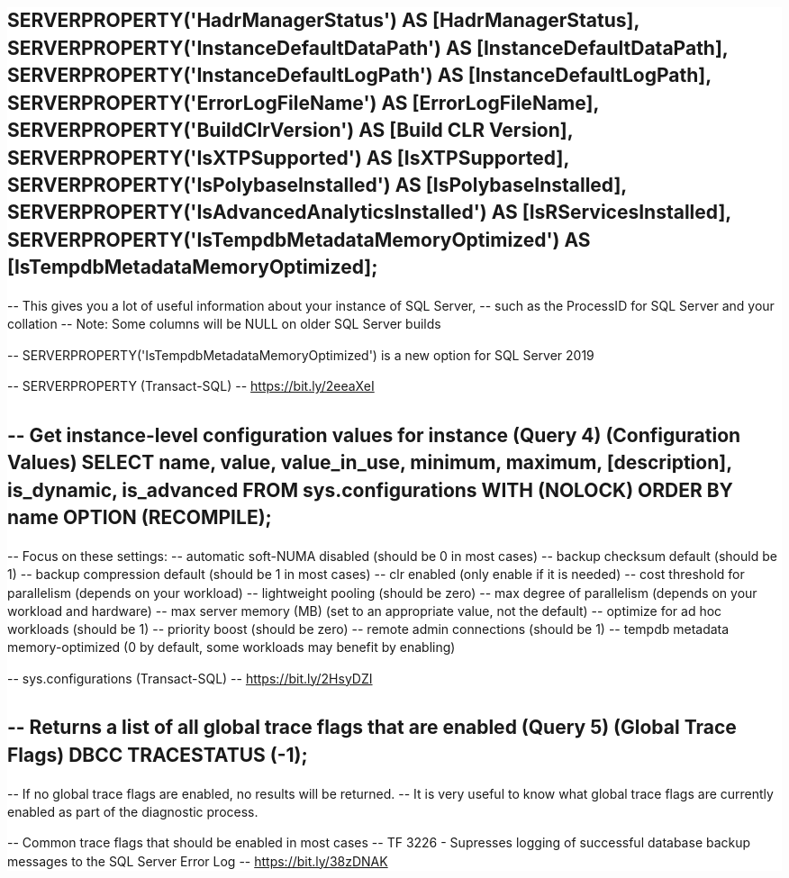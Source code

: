 SERVERPROPERTY('HadrManagerStatus') AS [HadrManagerStatus],
SERVERPROPERTY('InstanceDefaultDataPath') AS [InstanceDefaultDataPath],
SERVERPROPERTY('InstanceDefaultLogPath') AS [InstanceDefaultLogPath],
SERVERPROPERTY('ErrorLogFileName') AS [ErrorLogFileName],
SERVERPROPERTY('BuildClrVersion') AS [Build CLR Version],
SERVERPROPERTY('IsXTPSupported') AS [IsXTPSupported],
SERVERPROPERTY('IsPolybaseInstalled') AS [IsPolybaseInstalled],				
SERVERPROPERTY('IsAdvancedAnalyticsInstalled') AS [IsRServicesInstalled],
SERVERPROPERTY('IsTempdbMetadataMemoryOptimized') AS [IsTempdbMetadataMemoryOptimized];	
------

-- This gives you a lot of useful information about your instance of SQL Server,
-- such as the ProcessID for SQL Server and your collation
-- Note: Some columns will be NULL on older SQL Server builds

-- SERVERPROPERTY('IsTempdbMetadataMemoryOptimized') is a new option for SQL Server 2019

-- SERVERPROPERTY (Transact-SQL)
-- https://bit.ly/2eeaXeI



-- Get instance-level configuration values for instance  (Query 4) (Configuration Values)
SELECT name, value, value_in_use, minimum, maximum, [description], is_dynamic, is_advanced
FROM sys.configurations WITH (NOLOCK)
ORDER BY name OPTION (RECOMPILE);
------

-- Focus on these settings:
-- automatic soft-NUMA disabled (should be 0 in most cases)
-- backup checksum default (should be 1)
-- backup compression default (should be 1 in most cases)
-- clr enabled (only enable if it is needed)
-- cost threshold for parallelism (depends on your workload)
-- lightweight pooling (should be zero)
-- max degree of parallelism (depends on your workload and hardware)
-- max server memory (MB) (set to an appropriate value, not the default)
-- optimize for ad hoc workloads (should be 1)
-- priority boost (should be zero)
-- remote admin connections (should be 1)
-- tempdb metadata memory-optimized (0 by default, some workloads may benefit by enabling)

-- sys.configurations (Transact-SQL)
-- https://bit.ly/2HsyDZI


-- Returns a list of all global trace flags that are enabled (Query 5) (Global Trace Flags)
DBCC TRACESTATUS (-1);
------

-- If no global trace flags are enabled, no results will be returned.
-- It is very useful to know what global trace flags are currently enabled as part of the diagnostic process.

-- Common trace flags that should be enabled in most cases
-- TF 3226 - Supresses logging of successful database backup messages to the SQL Server Error Log
--           https://bit.ly/38zDNAK   
